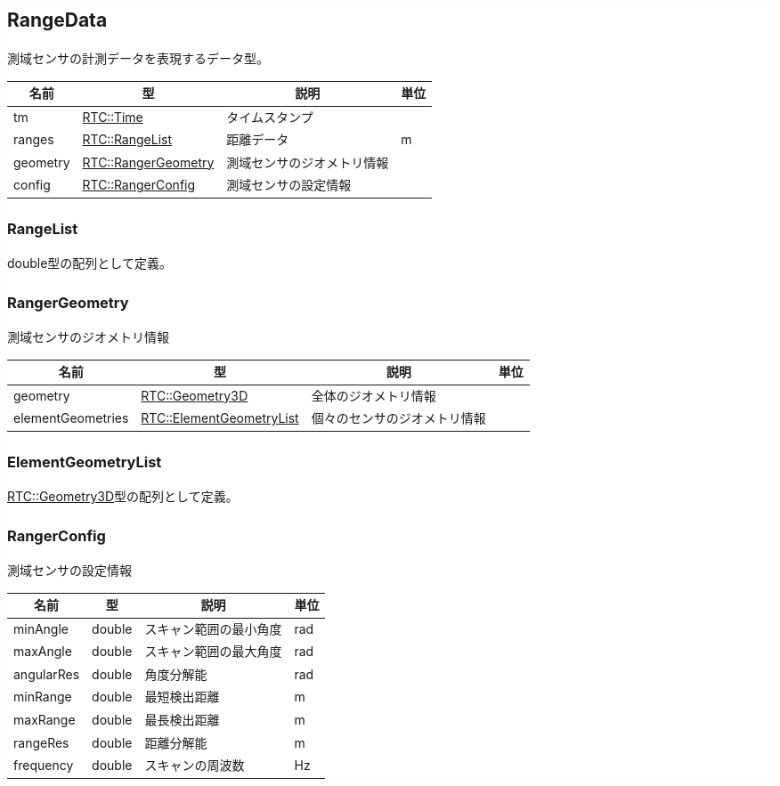 ## RangeData
測域センサの計測データを表現するデータ型。

|名前|型|説明|単位|
|---|---|---|---|
|tm|[RTC::Time](基本データ型#time)|タイムスタンプ||
|ranges|[RTC::RangeList](#rangelist)|距離データ|m|
|geometry|[RTC::RangerGeometry](#rangergeometry)|測域センサのジオメトリ情報||
|config|[RTC::RangerConfig](#rangerconfig)|測域センサの設定情報||


### RangeList
double型の配列として定義。 



### RangerGeometry
測域センサのジオメトリ情報  


|名前|型|説明|単位|
|---|---|---|---|
|geometry|[RTC::Geometry3D](拡張データ型#geometry3d)|全体のジオメトリ情報||
|elementGeometries|[RTC::ElementGeometryList](#elementgeometrylist)|個々のセンサのジオメトリ情報||


### ElementGeometryList
[RTC::Geometry3D](拡張データ型#geometry3d)型の配列として定義。 


### RangerConfig
測域センサの設定情報  

|名前|型|説明|単位|
|---|---|---|---|
|minAngle|double|スキャン範囲の最小角度|rad|
|maxAngle|double|スキャン範囲の最大角度|rad|
|angularRes|double|角度分解能|rad|
|minRange|double|最短検出距離|m|
|maxRange|double|最長検出距離|m|
|rangeRes|double|距離分解能|m|
|frequency|double|スキャンの周波数|Hz|
